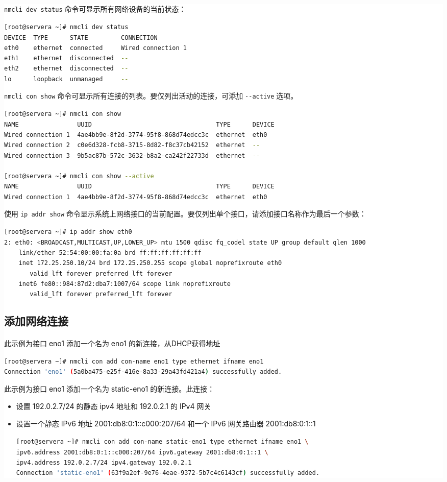 `nmcli dev status` 命令可显示所有网络设备的当前状态：

```bash
[root@servera ~]# nmcli dev status
DEVICE  TYPE      STATE         CONNECTION
eth0    ethernet  connected     Wired connection 1
eth1    ethernet  disconnected  --
eth2    ethernet  disconnected  --
lo      loopback  unmanaged     --
```

`nmcli con show` 命令可显示所有连接的列表。要仅列出活动的连接，可添加 `--active` 选项。

```bash
[root@servera ~]# nmcli con show
NAME                UUID                                  TYPE      DEVICE
Wired connection 1  4ae4bb9e-8f2d-3774-95f8-868d74edcc3c  ethernet  eth0
Wired connection 2  c0e6d328-fcb8-3715-8d82-f8c37cb42152  ethernet  --
Wired connection 3  9b5ac87b-572c-3632-b8a2-ca242f22733d  ethernet  --

[root@servera ~]# nmcli con show --active
NAME                UUID                                  TYPE      DEVICE
Wired connection 1  4ae4bb9e-8f2d-3774-95f8-868d74edcc3c  ethernet  eth0
```

使用 `ip addr show` 命令显示系统上网络接口的当前配置。要仅列出单个接口，请添加接口名称作为最后一个参数：

```bash
[root@servera ~]# ip addr show eth0
2: eth0: <BROADCAST,MULTICAST,UP,LOWER_UP> mtu 1500 qdisc fq_codel state UP group default qlen 1000
    link/ether 52:54:00:00:fa:0a brd ff:ff:ff:ff:ff:ff
    inet 172.25.250.10/24 brd 172.25.250.255 scope global noprefixroute eth0
       valid_lft forever preferred_lft forever
    inet6 fe80::984:87d2:dba7:1007/64 scope link noprefixroute
       valid_lft forever preferred_lft forever
```

## 添加网络连接

此示例为接口 eno1 添加一个名为 eno1 的新连接，从DHCP获得地址

```bash
[root@servera ~]# nmcli con add con-name eno1 type ethernet ifname eno1
Connection 'eno1' (5a0ba475-e25f-416e-8a33-29a43fd421a4) successfully added.
```

此示例为接口 eno1 添加一个名为 static-eno1 的新连接。此连接：

- 设置 192.0.2.7/24 的静态 ipv4 地址和 192.0.2.1 的 IPv4 网关

- 设置一个静态 IPv6 地址 2001:db8:0:1::c000:207/64 和一个 IPv6 网关路由器 2001:db8:0:1::1
  
  ```bash
  [root@servera ~]# nmcli con add con-name static-eno1 type ethernet ifname eno1 \
  ipv6.address 2001:db8:0:1::c000:207/64 ipv6.gateway 2001:db8:0:1::1 \
  ipv4.address 192.0.2.7/24 ipv4.gateway 192.0.2.1
  Connection 'static-eno1' (63f9a2ef-9e76-4eae-9372-5b7c4c6143cf) successfully added.
  ```
  